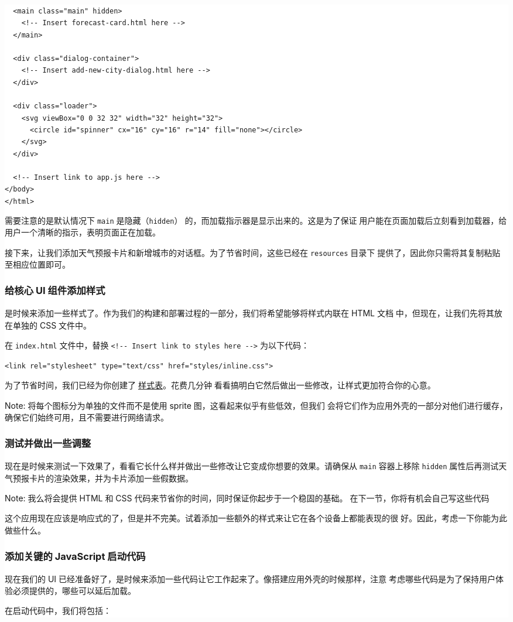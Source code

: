       <main class="main" hidden>
        <!-- Insert forecast-card.html here -->
      </main>
    
      <div class="dialog-container">
        <!-- Insert add-new-city-dialog.html here -->
      </div>
    
      <div class="loader">
        <svg viewBox="0 0 32 32" width="32" height="32">
          <circle id="spinner" cx="16" cy="16" r="14" fill="none"></circle>
        </svg>
      </div>
    
      <!-- Insert link to app.js here -->
    </body>
    </html>
    

需要注意的是默认情况下 `main` 是隐藏（`hidden`） 的，而加载指示器是显示出来的。这是为了保证
用户能在页面加载后立刻看到加载器，给用户一个清晰的指示，表明页面正在加载。

接下来，让我们添加天气预报卡片和新增城市的对话框。为了节省时间，这些已经在 `resources` 目录下
提供了，因此你只需将其复制粘贴至相应位置即可。

### 给核心 UI 组件添加样式

是时候来添加一些样式了。作为我们的构建和部署过程的一部分，我们将希望能够将样式内联在 HTML 文档
中，但现在，让我们先将其放在单独的 CSS 文件中。

在 `index.html` 文件中，替换 `<!-- Insert link to styles here -->` 为以下代码：


    <link rel="stylesheet" type="text/css" href="styles/inline.css">
    

为了节省时间，我们已经为你创建了
[样式表](https://weather-pwa-sample.firebaseapp.com/styles/inline.css)。花费几分钟
看看搞明白它然后做出一些修改，让样式更加符合你的心意。

Note: 将每个图标分为单独的文件而不是使用 sprite 图，这看起来似乎有些低效，但我们 会将它们作为应用外壳的一部分对他们进行缓存，确保它们始终可用，且不需要进行网络请求。

### 测试并做出一些调整

现在是时候来测试一下效果了，看看它长什么样并做出一些修改让它变成你想要的效果。请确保从 `main`
容器上移除 `hidden` 属性后再测试天气预报卡片的渲染效果，并为卡片添加一些假数据。

Note: 我么将会提供 HTML 和 CSS 代码来节省你的时间，同时保证你起步于一个稳固的基础。 在下一节，你将有机会自己写这些代码

这个应用现在应该是响应式的了，但是并不完美。试着添加一些额外的样式来让它在各个设备上都能表现的很
好。因此，考虑一下你能为此做些什么。

### 添加关键的 JavaScript 启动代码

现在我们的 UI 已经准备好了，是时候来添加一些代码让它工作起来了。像搭建应用外壳的时候那样，注意
考虑哪些代码是为了保持用户体验必须提供的，哪些可以延后加载。

在启动代码中，我们将包括：
